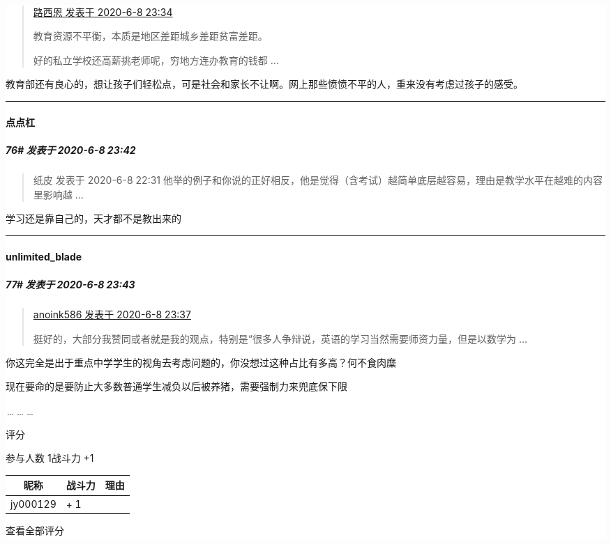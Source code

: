 <blockquote><a href="httphttps://bbs.saraba1st.com/2b/forum.php?mod=redirect&amp;goto=findpost&amp;pid=47727573&amp;ptid=1940459" target="_blank">路西恩 发表于 2020-6-8 23:34</a>

教育资源不平衡，本质是地区差距城乡差距贫富差距。

好的私立学校还高薪挑老师呢，穷地方连办教育的钱都 ...</blockquote>
教育部还有良心的，想让孩子们轻松点，可是社会和家长不让啊。网上那些愤愤不平的人，重来没有考虑过孩子的感受。







-----

####  点点杠  
##### 76#       发表于 2020-6-8 23:42



<blockquote>纸皮 发表于 2020-6-8 22:31
他举的例子和你说的正好相反，他是觉得（含考试）越简单底层越容易，理由是教学水平在越难的内容里影响越 ...</blockquote>
学习还是靠自己的，天才都不是教出来的







-----

####  unlimited_blade  
##### 77#       发表于 2020-6-8 23:43



<blockquote><a href="httphttps://bbs.saraba1st.com/2b/forum.php?mod=redirect&amp;goto=findpost&amp;pid=47727594&amp;ptid=1940459" target="_blank">anoink586 发表于 2020-6-8 23:37</a>

挺好的，大部分我赞同或者就是我的观点，特别是“很多人争辩说，英语的学习当然需要师资力量，但是以数学为 ...</blockquote>
你这完全是出于重点中学学生的视角去考虑问题的，你没想过这种占比有多高？何不食肉糜


现在要命的是要防止大多数普通学生减负以后被养猪，需要强制力来兜底保下限



﹍﹍﹍

评分





 参与人数 1战斗力 +1

|昵称|战斗力|理由|
|----|---|---|
| jy000129| + 1||



查看全部评分

